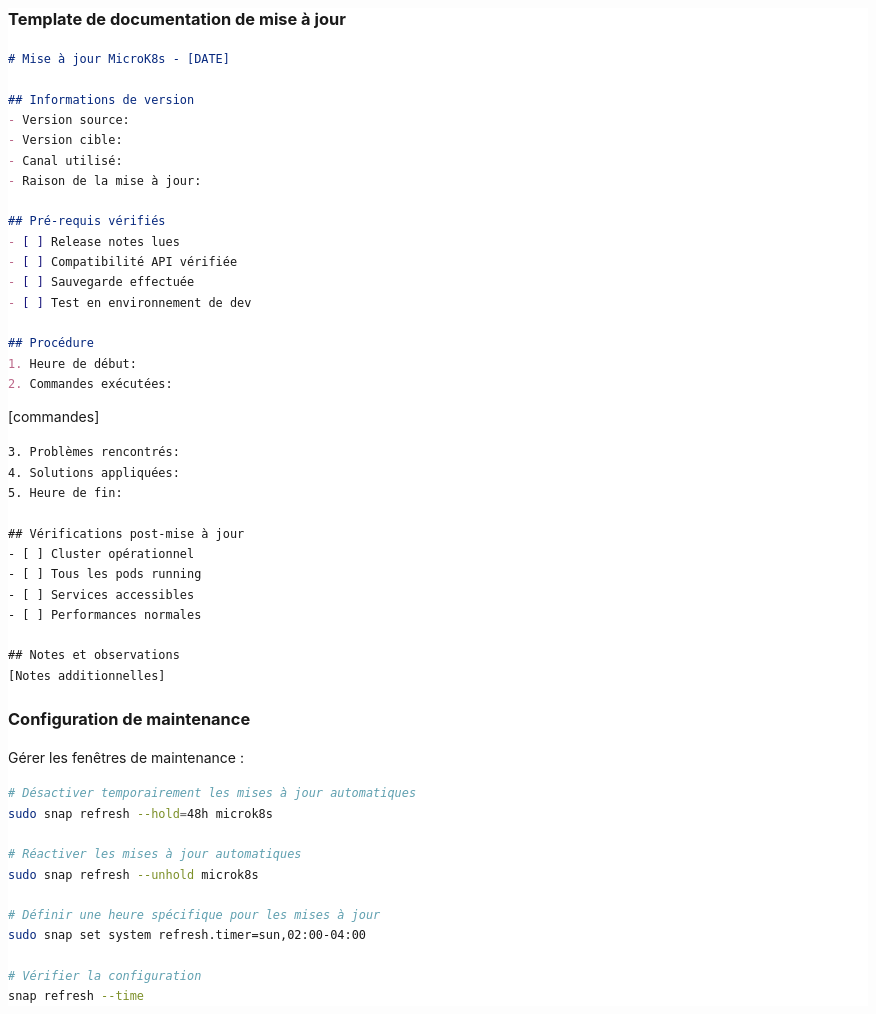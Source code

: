 ### Template de documentation de mise à jour

```markdown
# Mise à jour MicroK8s - [DATE]

## Informations de version
- Version source:
- Version cible:
- Canal utilisé:
- Raison de la mise à jour:

## Pré-requis vérifiés
- [ ] Release notes lues
- [ ] Compatibilité API vérifiée
- [ ] Sauvegarde effectuée
- [ ] Test en environnement de dev

## Procédure
1. Heure de début:
2. Commandes exécutées:
   ```
   [commandes]
   ```
3. Problèmes rencontrés:
4. Solutions appliquées:
5. Heure de fin:

## Vérifications post-mise à jour
- [ ] Cluster opérationnel
- [ ] Tous les pods running
- [ ] Services accessibles
- [ ] Performances normales

## Notes et observations
[Notes additionnelles]
```

### Configuration de maintenance

Gérer les fenêtres de maintenance :

```bash
# Désactiver temporairement les mises à jour automatiques
sudo snap refresh --hold=48h microk8s

# Réactiver les mises à jour automatiques
sudo snap refresh --unhold microk8s

# Définir une heure spécifique pour les mises à jour
sudo snap set system refresh.timer=sun,02:00-04:00

# Vérifier la configuration
snap refresh --time
```
